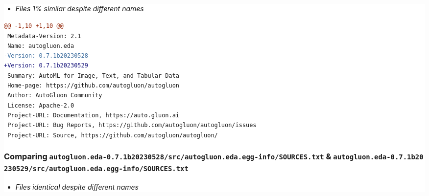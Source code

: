  * *Files 1% similar despite different names*

```diff
@@ -1,10 +1,10 @@
 Metadata-Version: 2.1
 Name: autogluon.eda
-Version: 0.7.1b20230528
+Version: 0.7.1b20230529
 Summary: AutoML for Image, Text, and Tabular Data
 Home-page: https://github.com/autogluon/autogluon
 Author: AutoGluon Community
 License: Apache-2.0
 Project-URL: Documentation, https://auto.gluon.ai
 Project-URL: Bug Reports, https://github.com/autogluon/autogluon/issues
 Project-URL: Source, https://github.com/autogluon/autogluon/
```

### Comparing `autogluon.eda-0.7.1b20230528/src/autogluon.eda.egg-info/SOURCES.txt` & `autogluon.eda-0.7.1b20230529/src/autogluon.eda.egg-info/SOURCES.txt`

 * *Files identical despite different names*

